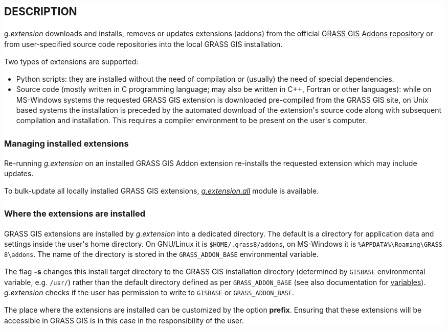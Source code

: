 <h2>DESCRIPTION</h2>



<em>g.extension</em> downloads and installs, removes or updates
extensions (addons) from the official
<a href="https://grass.osgeo.org/grass8/manuals/addons/">GRASS GIS Addons repository</a>
or from user-specified source code repositories into the local GRASS GIS
installation.
<p>
Two types of extensions are supported:
<ul>
<li>Python scripts: they are installed without the need of compilation or (usually)
    the need of special dependencies.</li>
<li>Source code (mostly written in C programming language; may also be written
    in C++, Fortran or other languages): while on MS-Windows systems the requested
    GRASS GIS extension is downloaded pre-compiled from the GRASS GIS site, on Unix
    based systems the installation is preceded by the automated download of the
    extension's source code along with subsequent compilation and installation.
    This requires a compiler environment to be present on the user's computer.</li>
</ul>

<h3>Managing installed extensions</h3>

<p>Re-running <em>g.extension</em> on an installed GRASS GIS Addon
extension re-installs the requested extension which may include
updates.
<p>
To bulk-update all locally installed GRASS GIS extensions,
<em><a href="g.extension.all.html">g.extension.all</a></em> module
is available.

<h3>Where the extensions are installed</h3>

GRASS GIS extensions are installed by <em>g.extension</em> into a dedicated
directory.
The default is a directory for application data and settings inside
the user's home directory.
On GNU/Linux it is <code>$HOME/.grass8/addons</code>,
on MS-Windows it is <code>%APPDATA%\Roaming\GRASS8\addons</code>.
The name of the directory is stored in the <code>GRASS_ADDON_BASE</code>
environmental variable.

<p>
The flag <b>-s</b> changes this install target directory to the GRASS GIS
installation directory
(determined by <code>GISBASE</code> environmental variable, e.g. <code>/usr/</code>)
rather than the default directory defined as per  <code>GRASS_ADDON_BASE</code>
(see also documentation for <a href="variables.html">variables</a>).
<em>g.extension</em> checks if the user has permission to write to
<code>GISBASE</code> or <code>GRASS_ADDON_BASE</code>.

<p>
The place where the extensions are installed can be customized by
the option <b>prefix</b>. Ensuring that these extensions will be accessible
in GRASS GIS is in this case in the responsibility of the user.
